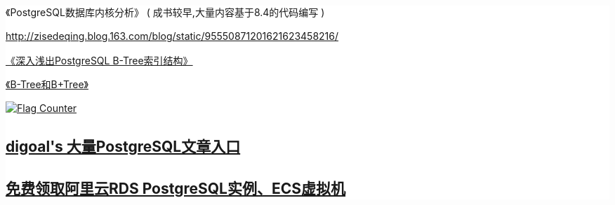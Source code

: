 《PostgreSQL数据库内核分析》 ( 成书较早,大量内容基于8.4的代码编写 )    
  
http://zisedeqing.blog.163.com/blog/static/95550871201621623458216/   
  
[《深入浅出PostgreSQL B-Tree索引结构》](../201605/20160528_01.md)  
  
[《B-Tree和B+Tree》](../201606/20160610_01.md)  
  
     
  
<a rel="nofollow" href="http://info.flagcounter.com/h9V1"  ><img src="http://s03.flagcounter.com/count/h9V1/bg_FFFFFF/txt_000000/border_CCCCCC/columns_2/maxflags_12/viewers_0/labels_0/pageviews_0/flags_0/"  alt="Flag Counter"  border="0"  ></a>  
  
  
  
  
  
  
## [digoal's 大量PostgreSQL文章入口](https://github.com/digoal/blog/blob/master/README.md "22709685feb7cab07d30f30387f0a9ae")
  
  
## [免费领取阿里云RDS PostgreSQL实例、ECS虚拟机](https://free.aliyun.com/ "57258f76c37864c6e6d23383d05714ea")
  
